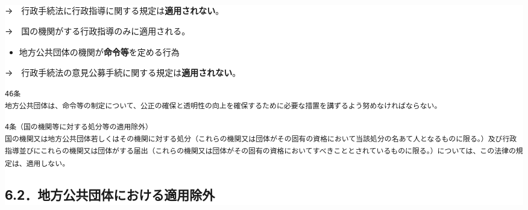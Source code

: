 →　行政手続法に行政指導に関する規定は**適用されない**。

→　国の機関がする行政指導のみに適用される。

* 地方公共団体の機関が**命令等**を定める行為

→　行政手続法の意見公募手続に関する規定は**適用されない**。

```
46条
地方公共団体は、命令等の制定について、公正の確保と透明性の向上を確保するために必要な措置を講ずるよう努めなければならない。
```

```
4条（国の機関等に対する処分等の適用除外）
国の機関又は地方公共団体若しくはその機関に対する処分（これらの機関又は団体がその固有の資格において当該処分の名あて人となるものに限る。）及び行政指導並びにこれらの機関又は団体がする届出（これらの機関又は団体がその固有の資格においてすべきこととされているものに限る。）については、この法律の規定は、適用しない。
```

## 6.2．地方公共団体における適用除外